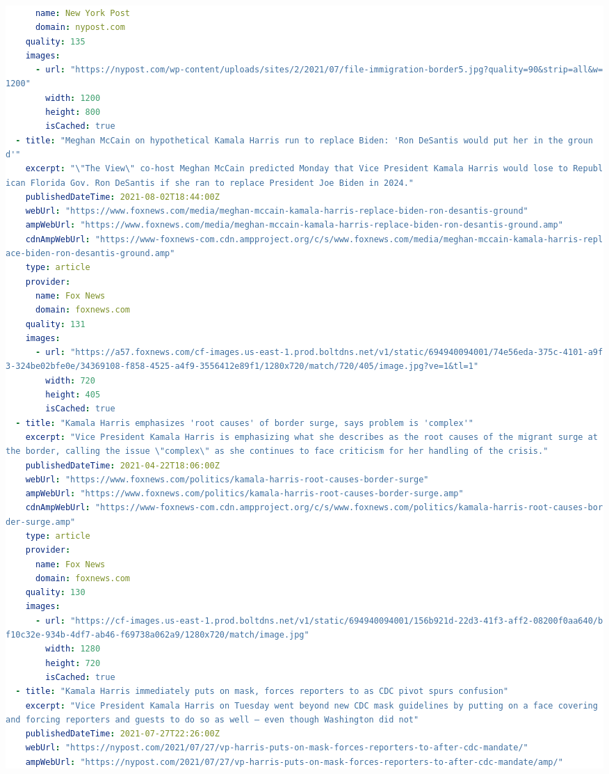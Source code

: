 ```yaml
      name: New York Post
      domain: nypost.com
    quality: 135
    images:
      - url: "https://nypost.com/wp-content/uploads/sites/2/2021/07/file-immigration-border5.jpg?quality=90&strip=all&w=1200"
        width: 1200
        height: 800
        isCached: true
  - title: "Meghan McCain on hypothetical Kamala Harris run to replace Biden: 'Ron DeSantis would put her in the ground'"
    excerpt: "\"The View\" co-host Meghan McCain predicted Monday that Vice President Kamala Harris would lose to Republican Florida Gov. Ron DeSantis if she ran to replace President Joe Biden in 2024."
    publishedDateTime: 2021-08-02T18:44:00Z
    webUrl: "https://www.foxnews.com/media/meghan-mccain-kamala-harris-replace-biden-ron-desantis-ground"
    ampWebUrl: "https://www.foxnews.com/media/meghan-mccain-kamala-harris-replace-biden-ron-desantis-ground.amp"
    cdnAmpWebUrl: "https://www-foxnews-com.cdn.ampproject.org/c/s/www.foxnews.com/media/meghan-mccain-kamala-harris-replace-biden-ron-desantis-ground.amp"
    type: article
    provider:
      name: Fox News
      domain: foxnews.com
    quality: 131
    images:
      - url: "https://a57.foxnews.com/cf-images.us-east-1.prod.boltdns.net/v1/static/694940094001/74e56eda-375c-4101-a9f3-324be02bfe0e/34369108-f858-4525-a4f9-3556412e89f1/1280x720/match/720/405/image.jpg?ve=1&tl=1"
        width: 720
        height: 405
        isCached: true
  - title: "Kamala Harris emphasizes 'root causes' of border surge, says problem is 'complex'"
    excerpt: "Vice President Kamala Harris is emphasizing what she describes as the root causes of the migrant surge at the border, calling the issue \"complex\" as she continues to face criticism for her handling of the crisis."
    publishedDateTime: 2021-04-22T18:06:00Z
    webUrl: "https://www.foxnews.com/politics/kamala-harris-root-causes-border-surge"
    ampWebUrl: "https://www.foxnews.com/politics/kamala-harris-root-causes-border-surge.amp"
    cdnAmpWebUrl: "https://www-foxnews-com.cdn.ampproject.org/c/s/www.foxnews.com/politics/kamala-harris-root-causes-border-surge.amp"
    type: article
    provider:
      name: Fox News
      domain: foxnews.com
    quality: 130
    images:
      - url: "https://cf-images.us-east-1.prod.boltdns.net/v1/static/694940094001/156b921d-22d3-41f3-aff2-08200f0aa640/bf10c32e-934b-4df7-ab46-f69738a062a9/1280x720/match/image.jpg"
        width: 1280
        height: 720
        isCached: true
  - title: "Kamala Harris immediately puts on mask, forces reporters to as CDC pivot spurs confusion"
    excerpt: "Vice President Kamala Harris on Tuesday went beyond new CDC mask guidelines by putting on a face covering and forcing reporters and guests to do so as well — even though Washington did not"
    publishedDateTime: 2021-07-27T22:26:00Z
    webUrl: "https://nypost.com/2021/07/27/vp-harris-puts-on-mask-forces-reporters-to-after-cdc-mandate/"
    ampWebUrl: "https://nypost.com/2021/07/27/vp-harris-puts-on-mask-forces-reporters-to-after-cdc-mandate/amp/"
```